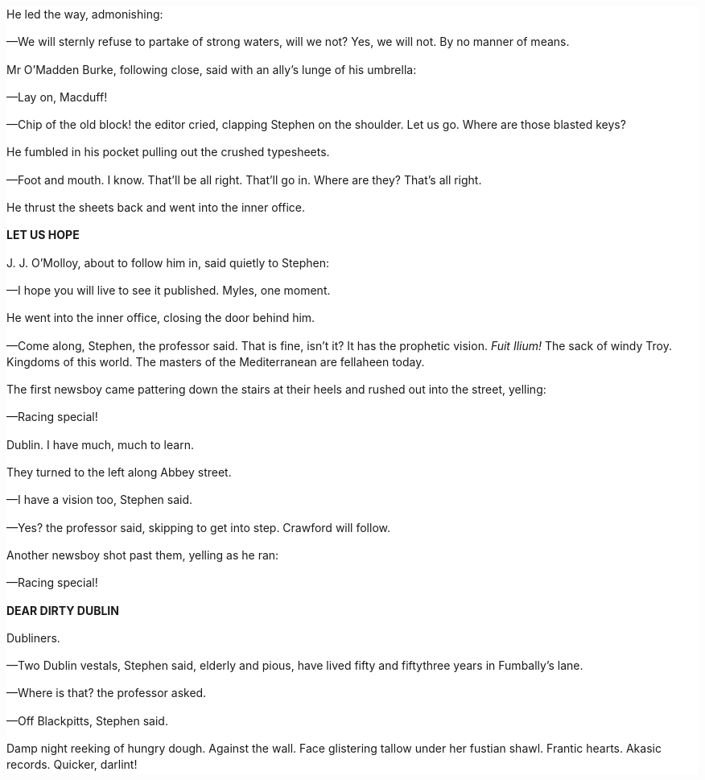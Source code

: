 He led the way, admonishing:

—We will sternly refuse to partake of strong waters, will we not? Yes,
we will not. By no manner of means.

Mr O’Madden Burke, following close, said with an ally’s lunge of his
umbrella:

—Lay on, Macduff!

—Chip of the old block! the editor cried, clapping Stephen on the
shoulder. Let us go. Where are those blasted keys?

He fumbled in his pocket pulling out the crushed typesheets.

—Foot and mouth. I know. That’ll be all right. That’ll go in. Where are
they? That’s all right.

He thrust the sheets back and went into the inner office.

**LET US HOPE**

J. J. O’Molloy, about to follow him in, said quietly to Stephen:

—I hope you will live to see it published. Myles, one moment.

He went into the inner office, closing the door behind him.

—Come along, Stephen, the professor said. That is fine, isn’t it? It has
the prophetic vision. *Fuit Ilium!* The sack of windy Troy. Kingdoms of
this world. The masters of the Mediterranean are fellaheen today.

The first newsboy came pattering down the stairs at their heels and
rushed out into the street, yelling:

—Racing special!

Dublin. I have much, much to learn.

They turned to the left along Abbey street.

—I have a vision too, Stephen said.

—Yes? the professor said, skipping to get into step. Crawford will
follow.

Another newsboy shot past them, yelling as he ran:

—Racing special!

**DEAR DIRTY DUBLIN**

Dubliners.

—Two Dublin vestals, Stephen said, elderly and pious, have lived fifty
and fiftythree years in Fumbally’s lane.

—Where is that? the professor asked.

—Off Blackpitts, Stephen said.

Damp night reeking of hungry dough. Against the wall. Face glistering
tallow under her fustian shawl. Frantic hearts. Akasic records. Quicker,
darlint!
